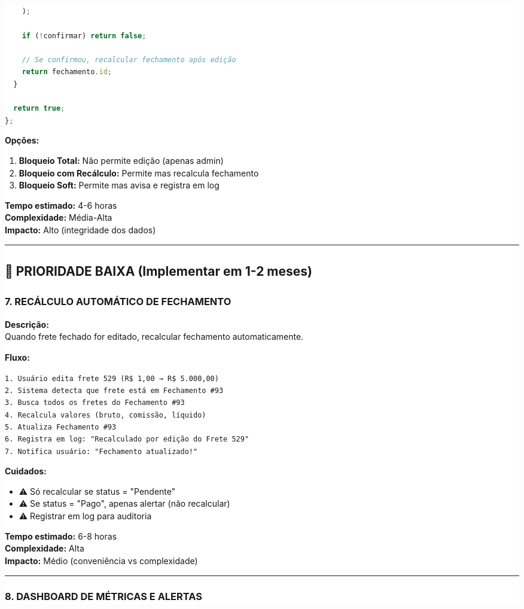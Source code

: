 ```typescript
    );
    
    if (!confirmar) return false;
    
    // Se confirmou, recalcular fechamento após edição
    return fechamento.id;
  }
  
  return true;
};
```

**Opções:**
1. **Bloqueio Total:** Não permite edição (apenas admin)
2. **Bloqueio com Recálculo:** Permite mas recalcula fechamento
3. **Bloqueio Soft:** Permite mas avisa e registra em log

**Tempo estimado:** 4-6 horas  
**Complexidade:** Média-Alta  
**Impacto:** Alto (integridade dos dados)

---

## 🥉 PRIORIDADE BAIXA (Implementar em 1-2 meses)

### **7. RECÁLCULO AUTOMÁTICO DE FECHAMENTO**

**Descrição:**  
Quando frete fechado for editado, recalcular fechamento automaticamente.

**Fluxo:**
```
1. Usuário edita frete 529 (R$ 1,00 → R$ 5.000,00)
2. Sistema detecta que frete está em Fechamento #93
3. Busca todos os fretes do Fechamento #93
4. Recalcula valores (bruto, comissão, líquido)
5. Atualiza Fechamento #93
6. Registra em log: "Recalculado por edição do Frete 529"
7. Notifica usuário: "Fechamento atualizado!"
```

**Cuidados:**
- ⚠️ Só recalcular se status = "Pendente"
- ⚠️ Se status = "Pago", apenas alertar (não recalcular)
- ⚠️ Registrar em log para auditoria

**Tempo estimado:** 6-8 horas  
**Complexidade:** Alta  
**Impacto:** Médio (conveniência vs complexidade)

---

### **8. DASHBOARD DE MÉTRICAS E ALERTAS**
